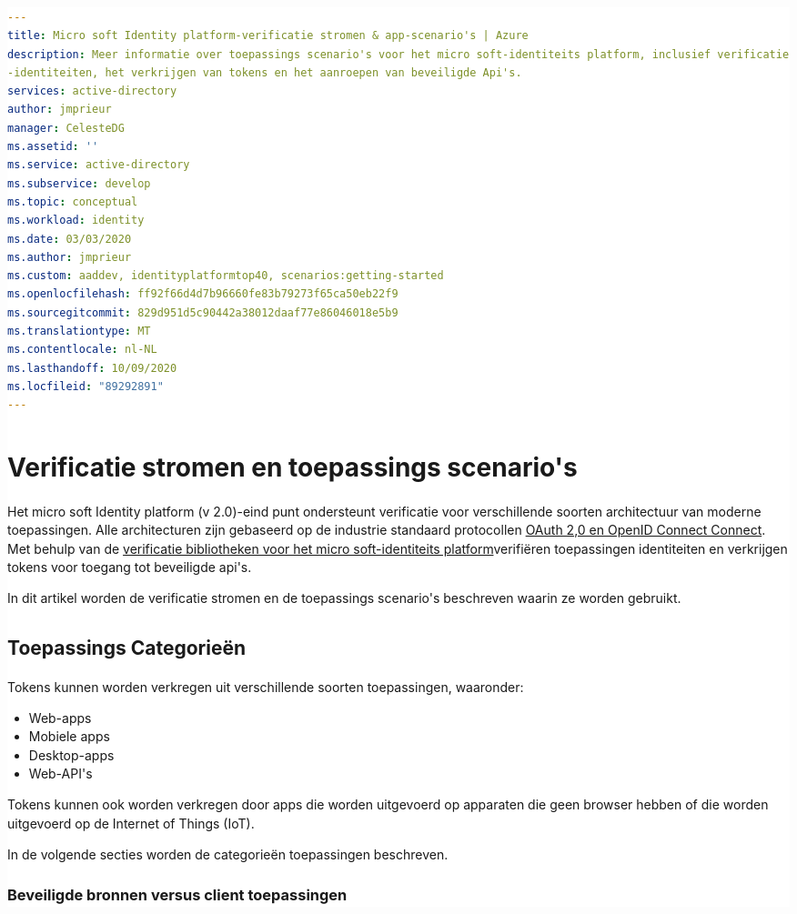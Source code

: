 ```yaml
---
title: Micro soft Identity platform-verificatie stromen & app-scenario's | Azure
description: Meer informatie over toepassings scenario's voor het micro soft-identiteits platform, inclusief verificatie-identiteiten, het verkrijgen van tokens en het aanroepen van beveiligde Api's.
services: active-directory
author: jmprieur
manager: CelesteDG
ms.assetid: ''
ms.service: active-directory
ms.subservice: develop
ms.topic: conceptual
ms.workload: identity
ms.date: 03/03/2020
ms.author: jmprieur
ms.custom: aaddev, identityplatformtop40, scenarios:getting-started
ms.openlocfilehash: ff92f66d4d7b96660fe83b79273f65ca50eb22f9
ms.sourcegitcommit: 829d951d5c90442a38012daaf77e86046018e5b9
ms.translationtype: MT
ms.contentlocale: nl-NL
ms.lasthandoff: 10/09/2020
ms.locfileid: "89292891"
---
```

# <a name="authentication-flows-and-application-scenarios"></a>Verificatie stromen en toepassings scenario's

Het micro soft Identity platform (v 2.0)-eind punt ondersteunt verificatie voor verschillende soorten architectuur van moderne toepassingen. Alle architecturen zijn gebaseerd op de industrie standaard protocollen [OAuth 2,0 en OpenID Connect Connect](active-directory-v2-protocols.md). Met behulp van de [verificatie bibliotheken voor het micro soft-identiteits platform](reference-v2-libraries.md)verifiëren toepassingen identiteiten en verkrijgen tokens voor toegang tot beveiligde api's.

In dit artikel worden de verificatie stromen en de toepassings scenario's beschreven waarin ze worden gebruikt.

## <a name="application-categories"></a>Toepassings Categorieën

Tokens kunnen worden verkregen uit verschillende soorten toepassingen, waaronder:

- Web-apps
- Mobiele apps
- Desktop-apps
- Web-API's

Tokens kunnen ook worden verkregen door apps die worden uitgevoerd op apparaten die geen browser hebben of die worden uitgevoerd op de Internet of Things (IoT).

In de volgende secties worden de categorieën toepassingen beschreven.

### <a name="protected-resources-vs-client-applications"></a>Beveiligde bronnen versus client toepassingen
